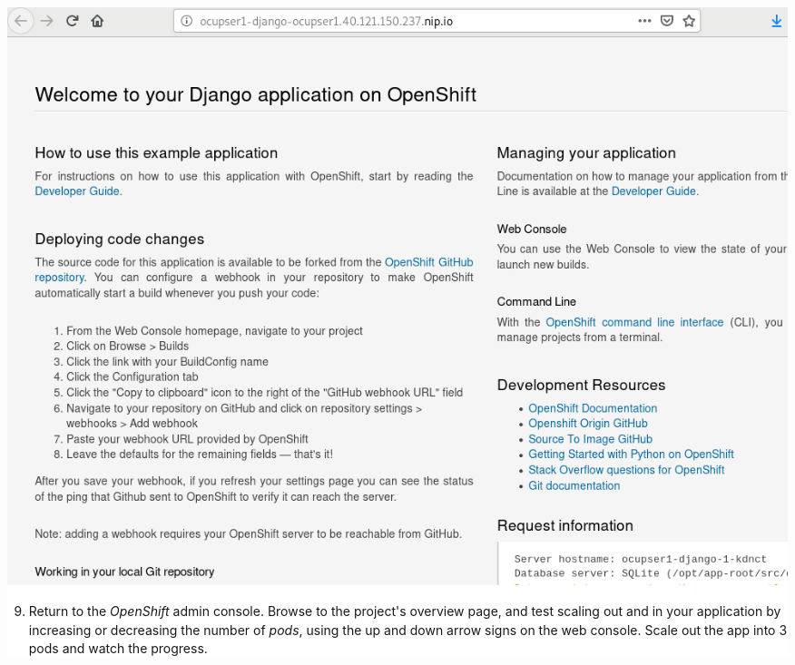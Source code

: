 ![](./img/image11.jpg)

9.  Return to the *OpenShift* admin console. Browse to the project's overview page, and test scaling out and in your application by increasing or decreasing the number of *pods*, using the up and down arrow signs on the web console.
Scale out the app into 3 pods and watch the progress.
